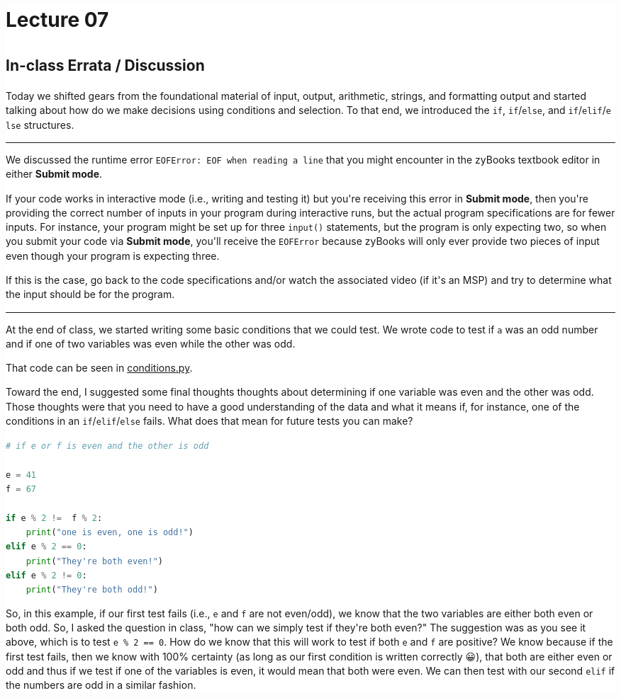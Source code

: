 # Lecture 07

## In-class Errata / Discussion

Today we shifted gears from the foundational material of input, output, arithmetic, strings, and formatting output and started talking about how do we make decisions using conditions and selection. To that end, we introduced the `if`, `if`/`else`, and `if`/`elif`/`else` structures.

----

We discussed the runtime error `EOFError: EOF when reading a line` that you might encounter in the zyBooks textbook editor in either **Submit mode**. 

If your code works in interactive mode (i.e., writing and testing it) but you're receiving this error in **Submit mode**, then you're providing the correct number of inputs in your program during interactive runs, but the actual program specifications are for fewer inputs.  For instance, your program might be set up for three `input()` statements, but the program is only expecting two, so when you submit your code via **Submit mode**, you'll receive the `EOFError` because zyBooks will only ever provide two pieces of input even though your program is expecting three.

If this is the case, go back to the code specifications and/or watch the associated video (if it's an MSP) and try to determine what the input should be for the program.

----

At the end of class, we started writing some basic conditions that we could test. We wrote code to test if `a` was an odd number and if one of two variables was even while the other was odd.

That code can be seen in [conditions.py](conditions.py).

Toward the end, I suggested some final thoughts thoughts about determining if one variable was even and the other was odd. Those thoughts were that you need to have a good understanding of the data and what it means if, for instance, one of the conditions in an `if`/`elif`/`else` fails. What does that mean for future tests you can make?

```python
# if e or f is even and the other is odd

e = 41
f = 67

if e % 2 !=  f % 2:
    print("one is even, one is odd!")
elif e % 2 == 0:
    print("They're both even!")
elif e % 2 != 0:
    print("They're both odd!")
```

So, in this example, if our first test fails (i.e., `e` and `f` are not even/odd), we know that the two variables are either both even or both odd. So, I asked the question in class, "how can we simply test if they're both even?" The suggestion was as you see it above, which is to test `e % 2 == 0`. How do we know that this will work to test if both `e` and `f` are positive?  We know because if the first test fails, then we know with 100% certainty (as long as our first condition is written correctly &#128512;), that both are either even or odd and thus if we test if one of the variables is even, it would mean that both were even. We can then test with our second `elif` if the numbers are odd in a similar fashion.
